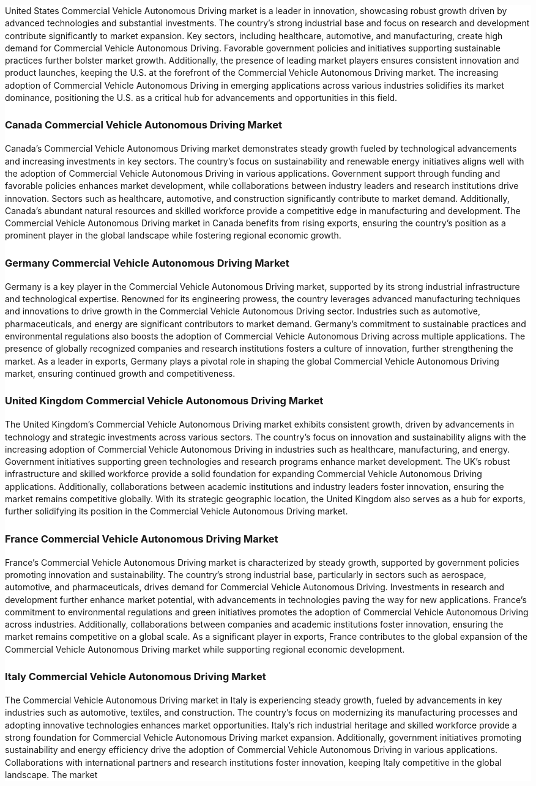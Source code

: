 United States Commercial Vehicle Autonomous Driving market is a leader in innovation, showcasing robust growth driven by advanced technologies and substantial investments. The country&rsquo;s strong industrial base and focus on research and development contribute significantly to market expansion. Key sectors, including healthcare, automotive, and manufacturing, create high demand for Commercial Vehicle Autonomous Driving. Favorable government policies and initiatives supporting sustainable practices further bolster market growth. Additionally, the presence of leading market players ensures consistent innovation and product launches, keeping the U.S. at the forefront of the Commercial Vehicle Autonomous Driving market. The increasing adoption of Commercial Vehicle Autonomous Driving in emerging applications across various industries solidifies its market dominance, positioning the U.S. as a critical hub for advancements and opportunities in this field.</p><h3>Canada Commercial Vehicle Autonomous Driving Market</h3><p>Canada&rsquo;s Commercial Vehicle Autonomous Driving market demonstrates steady growth fueled by technological advancements and increasing investments in key sectors. The country&rsquo;s focus on sustainability and renewable energy initiatives aligns well with the adoption of Commercial Vehicle Autonomous Driving in various applications. Government support through funding and favorable policies enhances market development, while collaborations between industry leaders and research institutions drive innovation. Sectors such as healthcare, automotive, and construction significantly contribute to market demand. Additionally, Canada&rsquo;s abundant natural resources and skilled workforce provide a competitive edge in manufacturing and development. The Commercial Vehicle Autonomous Driving market in Canada benefits from rising exports, ensuring the country&rsquo;s position as a prominent player in the global landscape while fostering regional economic growth.</p><h3>Germany Commercial Vehicle Autonomous Driving Market</h3><p>Germany is a key player in the Commercial Vehicle Autonomous Driving market, supported by its strong industrial infrastructure and technological expertise. Renowned for its engineering prowess, the country leverages advanced manufacturing techniques and innovations to drive growth in the Commercial Vehicle Autonomous Driving sector. Industries such as automotive, pharmaceuticals, and energy are significant contributors to market demand. Germany&rsquo;s commitment to sustainable practices and environmental regulations also boosts the adoption of Commercial Vehicle Autonomous Driving across multiple applications. The presence of globally recognized companies and research institutions fosters a culture of innovation, further strengthening the market. As a leader in exports, Germany plays a pivotal role in shaping the global Commercial Vehicle Autonomous Driving market, ensuring continued growth and competitiveness.</p><h3>United Kingdom Commercial Vehicle Autonomous Driving Market</h3><p>The United Kingdom&rsquo;s Commercial Vehicle Autonomous Driving market exhibits consistent growth, driven by advancements in technology and strategic investments across various sectors. The country&rsquo;s focus on innovation and sustainability aligns with the increasing adoption of Commercial Vehicle Autonomous Driving in industries such as healthcare, manufacturing, and energy. Government initiatives supporting green technologies and research programs enhance market development. The UK&rsquo;s robust infrastructure and skilled workforce provide a solid foundation for expanding Commercial Vehicle Autonomous Driving applications. Additionally, collaborations between academic institutions and industry leaders foster innovation, ensuring the market remains competitive globally. With its strategic geographic location, the United Kingdom also serves as a hub for exports, further solidifying its position in the Commercial Vehicle Autonomous Driving market.</p><h3>France Commercial Vehicle Autonomous Driving Market</h3><p>France&rsquo;s Commercial Vehicle Autonomous Driving market is characterized by steady growth, supported by government policies promoting innovation and sustainability. The country&rsquo;s strong industrial base, particularly in sectors such as aerospace, automotive, and pharmaceuticals, drives demand for Commercial Vehicle Autonomous Driving. Investments in research and development further enhance market potential, with advancements in technologies paving the way for new applications. France&rsquo;s commitment to environmental regulations and green initiatives promotes the adoption of Commercial Vehicle Autonomous Driving across industries. Additionally, collaborations between companies and academic institutions foster innovation, ensuring the market remains competitive on a global scale. As a significant player in exports, France contributes to the global expansion of the Commercial Vehicle Autonomous Driving market while supporting regional economic development.</p><h3>Italy Commercial Vehicle Autonomous Driving Market</h3><p>The Commercial Vehicle Autonomous Driving market in Italy is experiencing steady growth, fueled by advancements in key industries such as automotive, textiles, and construction. The country&rsquo;s focus on modernizing its manufacturing processes and adopting innovative technologies enhances market opportunities. Italy&rsquo;s rich industrial heritage and skilled workforce provide a strong foundation for Commercial Vehicle Autonomous Driving market expansion. Additionally, government initiatives promoting sustainability and energy efficiency drive the adoption of Commercial Vehicle Autonomous Driving in various applications. Collaborations with international partners and research institutions foster innovation, keeping Italy competitive in the global landscape. The market